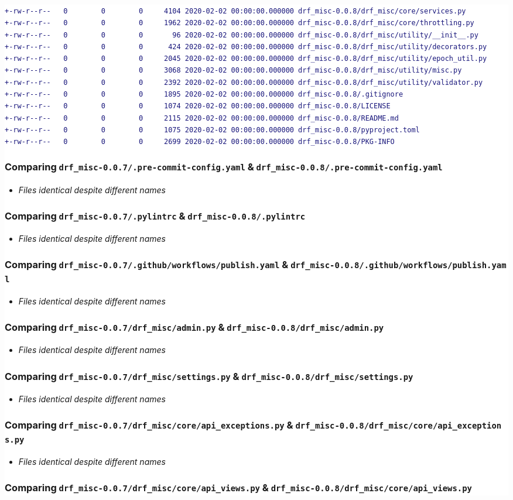 ```diff
+-rw-r--r--   0        0        0     4104 2020-02-02 00:00:00.000000 drf_misc-0.0.8/drf_misc/core/services.py
+-rw-r--r--   0        0        0     1962 2020-02-02 00:00:00.000000 drf_misc-0.0.8/drf_misc/core/throttling.py
+-rw-r--r--   0        0        0       96 2020-02-02 00:00:00.000000 drf_misc-0.0.8/drf_misc/utility/__init__.py
+-rw-r--r--   0        0        0      424 2020-02-02 00:00:00.000000 drf_misc-0.0.8/drf_misc/utility/decorators.py
+-rw-r--r--   0        0        0     2045 2020-02-02 00:00:00.000000 drf_misc-0.0.8/drf_misc/utility/epoch_util.py
+-rw-r--r--   0        0        0     3068 2020-02-02 00:00:00.000000 drf_misc-0.0.8/drf_misc/utility/misc.py
+-rw-r--r--   0        0        0     2392 2020-02-02 00:00:00.000000 drf_misc-0.0.8/drf_misc/utility/validator.py
+-rw-r--r--   0        0        0     1895 2020-02-02 00:00:00.000000 drf_misc-0.0.8/.gitignore
+-rw-r--r--   0        0        0     1074 2020-02-02 00:00:00.000000 drf_misc-0.0.8/LICENSE
+-rw-r--r--   0        0        0     2115 2020-02-02 00:00:00.000000 drf_misc-0.0.8/README.md
+-rw-r--r--   0        0        0     1075 2020-02-02 00:00:00.000000 drf_misc-0.0.8/pyproject.toml
+-rw-r--r--   0        0        0     2699 2020-02-02 00:00:00.000000 drf_misc-0.0.8/PKG-INFO
```

### Comparing `drf_misc-0.0.7/.pre-commit-config.yaml` & `drf_misc-0.0.8/.pre-commit-config.yaml`

 * *Files identical despite different names*

### Comparing `drf_misc-0.0.7/.pylintrc` & `drf_misc-0.0.8/.pylintrc`

 * *Files identical despite different names*

### Comparing `drf_misc-0.0.7/.github/workflows/publish.yaml` & `drf_misc-0.0.8/.github/workflows/publish.yaml`

 * *Files identical despite different names*

### Comparing `drf_misc-0.0.7/drf_misc/admin.py` & `drf_misc-0.0.8/drf_misc/admin.py`

 * *Files identical despite different names*

### Comparing `drf_misc-0.0.7/drf_misc/settings.py` & `drf_misc-0.0.8/drf_misc/settings.py`

 * *Files identical despite different names*

### Comparing `drf_misc-0.0.7/drf_misc/core/api_exceptions.py` & `drf_misc-0.0.8/drf_misc/core/api_exceptions.py`

 * *Files identical despite different names*

### Comparing `drf_misc-0.0.7/drf_misc/core/api_views.py` & `drf_misc-0.0.8/drf_misc/core/api_views.py`
